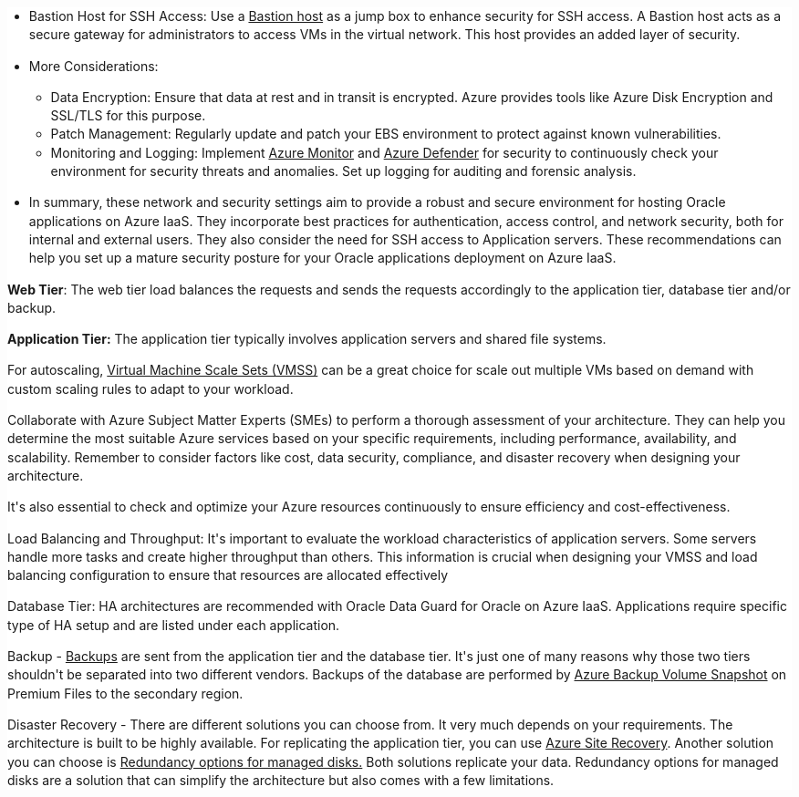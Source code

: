 - Bastion Host for SSH Access: Use a [Bastion host](https://learn.microsoft.com/azure/bastion/bastion-overview) as a jump box to enhance security for SSH access. A Bastion host acts as a secure gateway for administrators to access VMs in the virtual network. This host provides an added layer of security.
- More Considerations:
  - Data Encryption: Ensure that data at rest and in transit is encrypted. Azure provides tools like Azure Disk Encryption and SSL/TLS for this purpose.
  - Patch Management: Regularly update and patch your EBS environment to protect against known vulnerabilities.
  - Monitoring and Logging: Implement [Azure Monitor](https://learn.microsoft.com/azure/azure-monitor/overview) and [Azure Defender](https://learn.microsoft.com/azure/defender-for-cloud/defender-for-cloud-introduction) for security to continuously check your environment for security threats and anomalies. Set up logging for auditing and forensic analysis.

  
- In summary, these network and security settings aim to provide a robust and secure environment for hosting Oracle applications on Azure IaaS. They incorporate best practices for authentication, access control, and network security, both for internal and external users. They also consider the need for SSH access to Application servers. These recommendations can help you set up a mature security posture for your Oracle applications deployment on Azure IaaS.

**Web Tier**: The web tier load balances the requests and sends the requests accordingly to the application tier, database tier and/or backup.

**Application Tier:** The application tier typically involves application servers and shared file systems. 

For autoscaling, [Virtual Machine Scale Sets (VMSS)](https://learn.microsoft.com/azure/virtual-machine-scale-sets/overview) can be a great choice for scale out multiple VMs based on demand with custom scaling rules to adapt to your workload. 

Collaborate with Azure Subject Matter Experts (SMEs) to perform a thorough assessment of your architecture. They can help you determine the most suitable Azure services based on your specific requirements, including performance, availability, and scalability. Remember to consider factors like cost, data security, compliance, and disaster recovery when designing your architecture.

 It's also essential to check and optimize your Azure resources continuously to ensure efficiency and cost-effectiveness.

Load Balancing and Throughput: It's important to evaluate the workload characteristics of application servers. Some servers handle more tasks and create higher throughput than others. This information is crucial when designing your VMSS and load balancing configuration to ensure that resources are allocated effectively

Database Tier: HA architectures are recommended with Oracle Data Guard for Oracle on Azure IaaS. Applications require specific type of HA setup and are listed under each application.

Backup - [Backups](https://learn.microsoft.com/azure/backup/backup-azure-vms-introduction) are sent from the application tier and the database tier. It's just one of many reasons why those two tiers shouldn't be separated into two different vendors.  Backups of the database are performed by [Azure Backup Volume Snapshot](https://techcommunity.microsoft.com/t5/data-architecture-blog/azure-backup-volume-snapshots-for-oracle-is-now-ga/ba-p/2820032) on Premium Files to the secondary region.

Disaster Recovery - There are different solutions you can choose from. It very much depends on your requirements. The architecture is built to be highly available. For replicating the application tier, you can use [Azure Site Recovery](https://learn.microsoft.com/azure/site-recovery/site-recovery-overview). Another solution you can choose is [Redundancy options for managed disks.](https://learn.microsoft.com/azure/virtual-machines/disks-redundancy) Both solutions replicate your data. Redundancy options for managed disks are a solution that can simplify the architecture but also comes with a few limitations.
